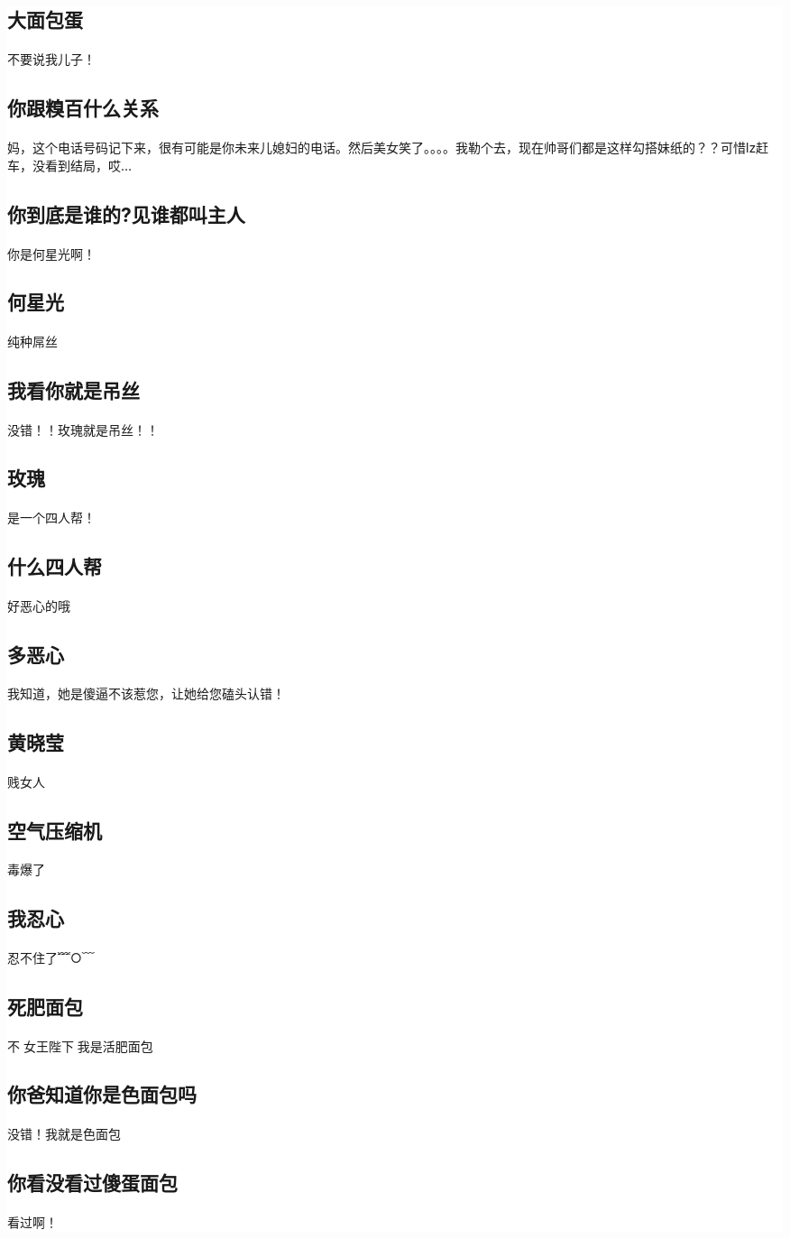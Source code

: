 ## 大面包蛋
不要说我儿子！

## 你跟糗百什么关系
妈，这个电话号码记下来，很有可能是你未来儿媳妇的电话。然后美女笑了。。。。我勒个去，现在帅哥们都是这样勾搭妹纸的？？可惜lz赶车，没看到结局，哎…

## 你到底是谁的?见谁都叫主人
你是何星光啊！

## 何星光
纯种屌丝

## 我看你就是吊丝
没错！！玫瑰就是吊丝！！

## 玫瑰
是一个四人帮！

## 什么四人帮
好恶心的哦

## 多恶心
我知道，她是傻逼不该惹您，让她给您磕头认错！

## 黄晓莹
贱女人

## 空气压缩机
毒爆了

## 我忍心
忍不住了﹌○﹋

## 死肥面包
不 女王陛下 我是活肥面包

## 你爸知道你是色面包吗
没错！我就是色面包

## 你看没看过傻蛋面包
看过啊！
